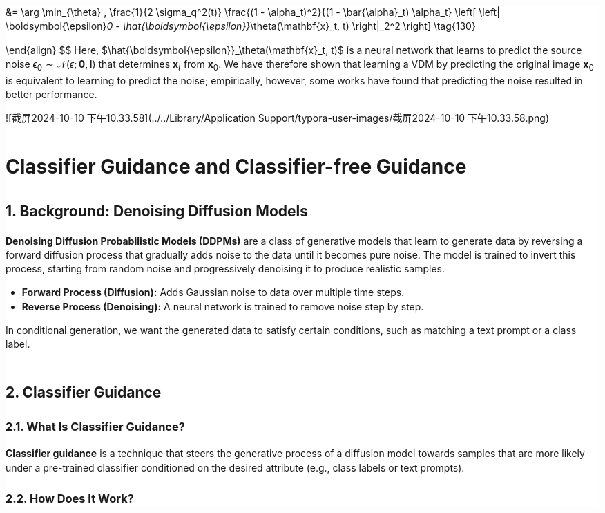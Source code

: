 &= \arg \min_{\theta} \, \frac{1}{2 \sigma_q^2(t)} \frac{(1 - \alpha_t)^2}{(1 - \bar{\alpha}_t) \alpha_t} \left[ \left\| \boldsymbol{\epsilon}_0 - \hat{\boldsymbol{\epsilon}}_\theta(\mathbf{x}_t, t) \right\|_2^2 \right] \tag{130}

\end{align}
$$
Here, $\hat{\boldsymbol{\epsilon}}_\theta(\mathbf{x}_t, t)$ is a neural network that learns to predict the source noise $\epsilon_0 \sim \mathcal{N}(\epsilon; \mathbf{0}, \mathbf{I})$ that determines $\mathbf{x}_t$ from $\mathbf{x}_0$. We have therefore shown that learning a VDM by predicting the original image $\mathbf{x}_0$ is equivalent to learning to predict the noise; empirically, however, some works have found that predicting the noise resulted in better performance. 

![截屏2024-10-10 下午10.33.58](../../Library/Application Support/typora-user-images/截屏2024-10-10 下午10.33.58.png)

# Classifier Guidance and Classifier-free Guidance

## **1. Background: Denoising Diffusion Models**

**Denoising Diffusion Probabilistic Models (DDPMs)** are a class of generative models that learn to generate data by reversing a forward diffusion process that gradually adds noise to the data until it becomes pure noise. The model is trained to invert this process, starting from random noise and progressively denoising it to produce realistic samples.

- **Forward Process (Diffusion):** Adds Gaussian noise to data over multiple time steps.
- **Reverse Process (Denoising):** A neural network is trained to remove noise step by step.

In conditional generation, we want the generated data to satisfy certain conditions, such as matching a text prompt or a class label.

---

## **2. Classifier Guidance**

### **2.1. What Is Classifier Guidance?**

**Classifier guidance** is a technique that steers the generative process of a diffusion model towards samples that are more likely under a pre-trained classifier conditioned on the desired attribute (e.g., class labels or text prompts).

### **2.2. How Does It Work?**

